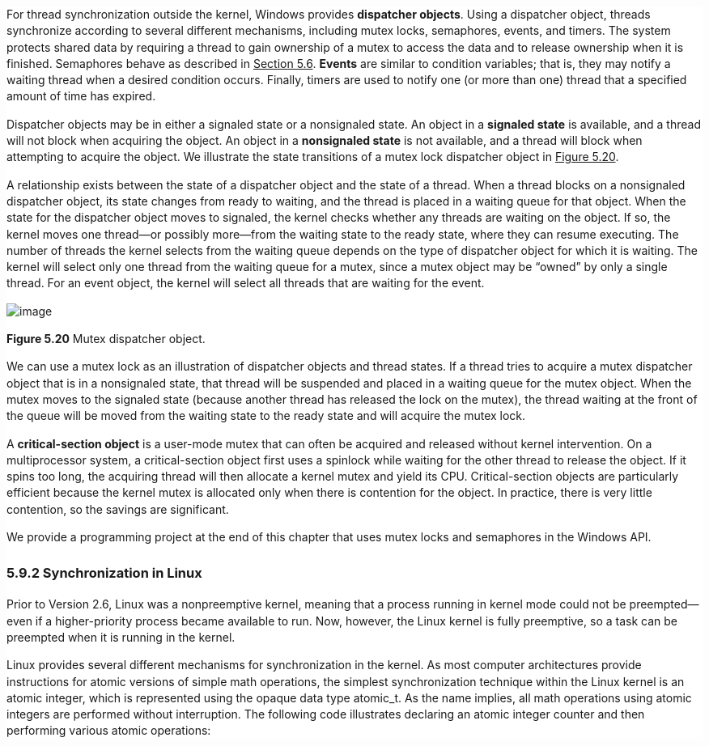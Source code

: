For thread synchronization outside the kernel, Windows provides **dispatcher objects**. Using a dispatcher object, threads synchronize according to several different mechanisms, including mutex locks, semaphores, events, and timers. The system protects shared data by requiring a thread to gain ownership of a mutex to access the data and to release ownership when it is finished. Semaphores behave as described in [Section 5.6](https://learning.oreilly.com/library/view/operating-system-concepts/9781118063330/12_chapter05.html#sec5.6). **Events** are similar to condition variables; that is, they may notify a waiting thread when a desired condition occurs. Finally, timers are used to notify one (or more than one) thread that a specified amount of time has expired.

Dispatcher objects may be in either a signaled state or a nonsignaled state. An object in a **signaled state** is available, and a thread will not block when acquiring the object. An object in a **nonsignaled state** is not available, and a thread will block when attempting to acquire the object. We illustrate the state transitions of a mutex lock dispatcher object in [Figure 5.20](https://learning.oreilly.com/library/view/operating-system-concepts/9781118063330/12_chapter05.html#fig5.20).

A relationship exists between the state of a dispatcher object and the state of a thread. When a thread blocks on a nonsignaled dispatcher object, its state changes from ready to waiting, and the thread is placed in a waiting queue for that object. When the state for the dispatcher object moves to signaled, the kernel checks whether any threads are waiting on the object. If so, the kernel moves one thread—or possibly more—from the waiting state to the ready state, where they can resume executing. The number of threads the kernel selects from the waiting queue depends on the type of dispatcher object for which it is waiting. The kernel will select only one thread from the waiting queue for a mutex, since a mutex object may be “owned” by only a single thread. For an event object, the kernel will select all threads that are waiting for the event.

![image](https://learning.oreilly.com/api/v2/epubs/urn:orm:book:9781118063330/files/images/ch005-f020.jpg)

**Figure 5.20** Mutex dispatcher object.

We can use a mutex lock as an illustration of dispatcher objects and thread states. If a thread tries to acquire a mutex dispatcher object that is in a nonsignaled state, that thread will be suspended and placed in a waiting queue for the mutex object. When the mutex moves to the signaled state (because another thread has released the lock on the mutex), the thread waiting at the front of the queue will be moved from the waiting state to the ready state and will acquire the mutex lock.

A **critical-section object** is a user-mode mutex that can often be acquired and released without kernel intervention. On a multiprocessor system, a critical-section object first uses a spinlock while waiting for the other thread to release the object. If it spins too long, the acquiring thread will then allocate a kernel mutex and yield its CPU. Critical-section objects are particularly efficient because the kernel mutex is allocated only when there is contention for the object. In practice, there is very little contention, so the savings are significant.

We provide a programming project at the end of this chapter that uses mutex locks and semaphores in the Windows API.

### 5.9.2 Synchronization in Linux

Prior to Version 2.6, Linux was a nonpreemptive kernel, meaning that a process running in kernel mode could not be preempted—even if a higher-priority process became available to run. Now, however, the Linux kernel is fully preemptive, so a task can be preempted when it is running in the kernel.

Linux provides several different mechanisms for synchronization in the kernel. As most computer architectures provide instructions for atomic versions of simple math operations, the simplest synchronization technique within the Linux kernel is an atomic integer, which is represented using the opaque data type atomic_t. As the name implies, all math operations using atomic integers are performed without interruption. The following code illustrates declaring an atomic integer counter and then performing various atomic operations:
